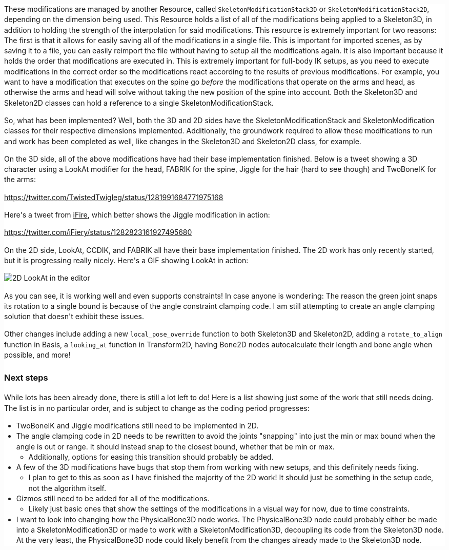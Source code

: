 These modifications are managed by another Resource, called `SkeletonModificationStack3D` or `SkeletonModificationStack2D`, depending on the dimension being used. This Resource holds a list of all of the modifications being applied to a Skeleton3D, in addition to holding the strength of the interpolation for said modifications. This resource is extremely important for two reasons: The first is that it allows for easily saving all of the modifications in a single file. This is important for imported scenes, as by saving it to a file, you can easily reimport the file without having to setup all the modifications again. It is also important because it holds the order that modifications are executed in. This is extremely important for full-body IK setups, as you need to execute modifications in the correct order so the modifications react according to the results of previous modifications. For example, you want to have a modification that executes on the spine go *before* the modifications that operate on the arms and head, as otherwise the arms and head will solve without taking the new position of the spine into account. Both the Skeleton3D and Skeleton2D classes can hold a reference to a single SkeletonModificationStack.

So, what has been implemented? Well, both the 3D and 2D sides have the SkeletonModificationStack and SkeletonModification classes for their respective dimensions implemented. Additionally, the groundwork required to allow these modifications to run and work has been completed as well, like changes in the Skeleton3D and Skeleton2D class, for example.

On the 3D side, all of the above modifications have had their base implementation finished. Below is a tweet showing a 3D character using a LookAt modifier for the head, FABRIK for the spine, Jiggle for the hair (hard to see though) and TwoBoneIK for the arms:

https://twitter.com/TwistedTwigleg/status/1281991684771975168

Here's a tweet from [iFire](https://github.com/fire), which better shows the Jiggle modification in action:

https://twitter.com/iFiery/status/1282823161927495680

On the 2D side, LookAt, CCDIK, and FABRIK all have their base implementation finished. The 2D work has only recently started, but it is progressing really nicely. Here's a GIF showing LookAt in action:

![2D LookAt in the editor](/storage/app/uploads/public/5f2/1bc/4d2/5f21bc4d2f248313883600.gif)

As you can see, it is working well and even supports constraints! In case anyone is wondering: The reason the green joint snaps its rotation to a single bound is because of the angle constraint clamping code. I am still attempting to create an angle clamping solution that doesn't exhibit these issues.

Other changes include adding a new `local_pose_override` function to both Skeleton3D and Skeleton2D, adding a `rotate_to_align` function in Basis, a `looking_at` function in Transform2D, having Bone2D nodes autocalculate their length and bone angle when possible, and more!

### Next steps

While lots has been already done, there is still a lot left to do! Here is a list showing just some of the work that still needs doing. The list is in no particular order, and is subject to change as the coding period progresses:

* TwoBoneIK and Jiggle modifications still need to be implemented in 2D.
* The angle clamping code in 2D needs to be rewritten to avoid the joints "snapping" into just the min or max bound when the angle is out or range. It should instead snap to the closest bound, whether that be min or max.
  * Additionally, options for easing this transition should probably be added.
* A few of the 3D modifications have bugs that stop them from working with new setups, and this definitely needs fixing.
  * I plan to get to this as soon as I have finished the majority of the 2D work! It should just be something in the setup code, not the algorithm itself.
* Gizmos still need to be added for all of the modifications.
  * Likely just basic ones that show the settings of the modifications in a visual way for now, due to time constraints.
* I want to look into changing how the PhysicalBone3D node works. The PhysicalBone3D node could probably either be made into a SkeletonModification3D or made to work with a SkeletonModification3D, decoupling its code from the Skeleton3D node. At the very least, the PhysicalBone3D node could likely benefit from the changes already made to the Skeleton3D node.